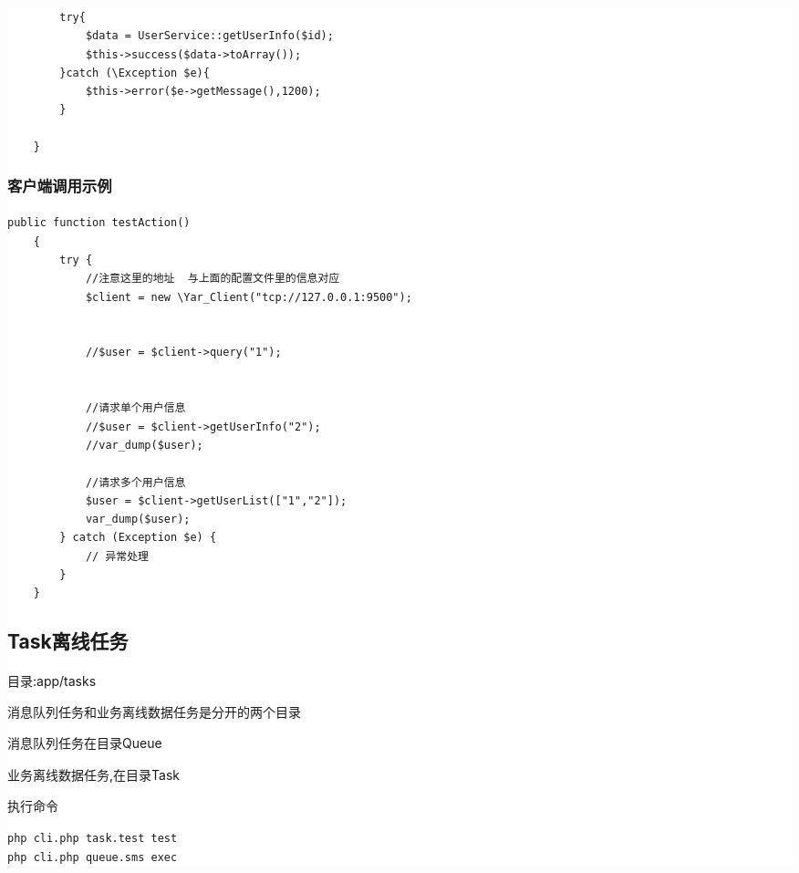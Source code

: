 ```
        try{
            $data = UserService::getUserInfo($id);
            $this->success($data->toArray());
        }catch (\Exception $e){
            $this->error($e->getMessage(),1200);
        }

    }
```





### 客户端调用示例

```
public function testAction()
    {
        try {
        	//注意这里的地址  与上面的配置文件里的信息对应
            $client = new \Yar_Client("tcp://127.0.0.1:9500");
            
            
            //$user = $client->query("1");
            

            //请求单个用户信息
            //$user = $client->getUserInfo("2");
            //var_dump($user);

            //请求多个用户信息
            $user = $client->getUserList(["1","2"]);
            var_dump($user);
        } catch (Exception $e) {
            // 异常处理
        }
    }
```



## Task离线任务

目录:app/tasks

消息队列任务和业务离线数据任务是分开的两个目录

消息队列任务在目录Queue

业务离线数据任务,在目录Task

执行命令

```
php cli.php task.test test
php cli.php queue.sms exec
```
